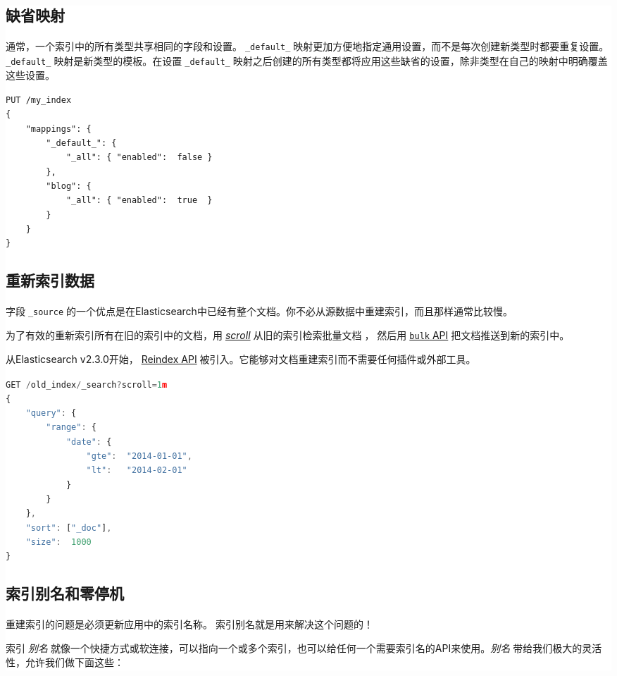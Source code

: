 

##  缺省映射

通常，一个索引中的所有类型共享相同的字段和设置。 `_default_` 映射更加方便地指定通用设置，而不是每次创建新类型时都要重复设置。 `_default_` 映射是新类型的模板。在设置 `_default_` 映射之后创建的所有类型都将应用这些缺省的设置，除非类型在自己的映射中明确覆盖这些设置。



```sense
PUT /my_index
{
    "mappings": {
        "_default_": {
            "_all": { "enabled":  false }
        },
        "blog": {
            "_all": { "enabled":  true  }
        }
    }
}
```

## 重新索引数据

字段 `_source` 的一个优点是在Elasticsearch中已经有整个文档。你不必从源数据中重建索引，而且那样通常比较慢。

为了有效的重新索引所有在旧的索引中的文档，用 [*scroll*](https://www.elastic.co/guide/cn/elasticsearch/guide/current/scroll.html) 从旧的索引检索批量文档 ， 然后用 [`bulk` API](https://www.elastic.co/guide/cn/elasticsearch/guide/current/bulk.html) 把文档推送到新的索引中。

从Elasticsearch v2.3.0开始， [Reindex API](https://www.elastic.co/guide/en/elasticsearch/reference/5.6/docs-reindex.html) 被引入。它能够对文档重建索引而不需要任何插件或外部工具。

```js
GET /old_index/_search?scroll=1m
{
    "query": {
        "range": {
            "date": {
                "gte":  "2014-01-01",
                "lt":   "2014-02-01"
            }
        }
    },
    "sort": ["_doc"],
    "size":  1000
}
```

## 索引别名和零停机

重建索引的问题是必须更新应用中的索引名称。 索引别名就是用来解决这个问题的！

索引 *别名* 就像一个快捷方式或软连接，可以指向一个或多个索引，也可以给任何一个需要索引名的API来使用。*别名* 带给我们极大的灵活性，允许我们做下面这些：
